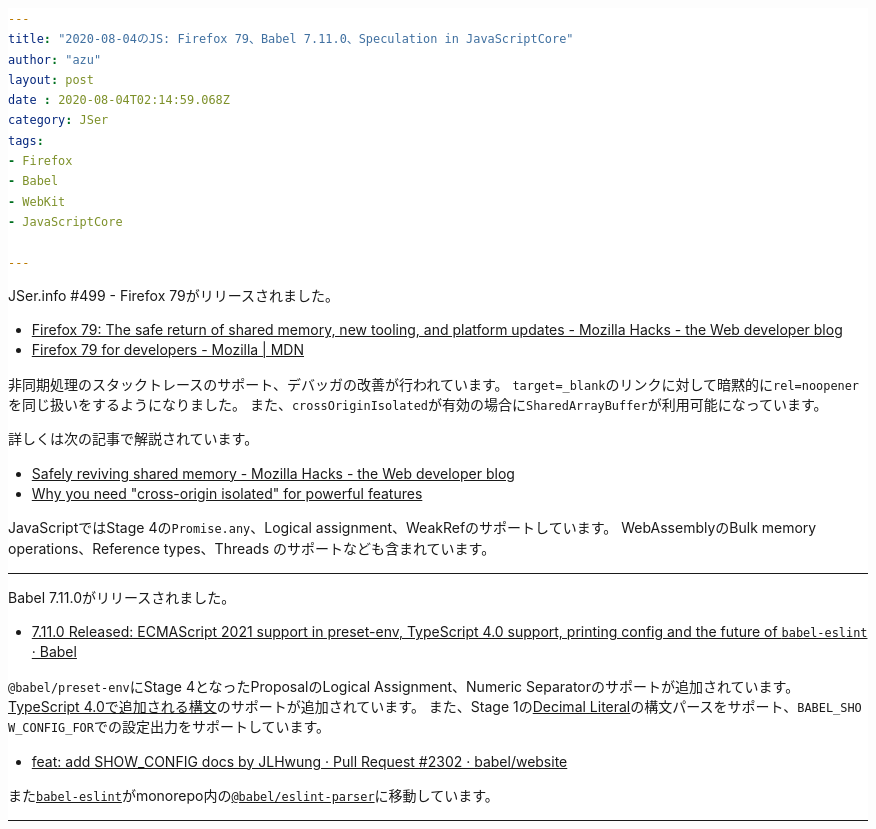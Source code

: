 ```yaml
---
title: "2020-08-04のJS: Firefox 79、Babel 7.11.0、Speculation in JavaScriptCore"
author: "azu"
layout: post
date : 2020-08-04T02:14:59.068Z
category: JSer
tags:
- Firefox
- Babel
- WebKit
- JavaScriptCore

---
```


JSer.info #499 - Firefox 79がリリースされました。

- [Firefox 79: The safe return of shared memory, new tooling, and platform updates - Mozilla Hacks - the Web developer blog](https://hacks.mozilla.org/2020/07/firefox-79/)
- [Firefox 79 for developers - Mozilla | MDN](https://developer.mozilla.org/docs/Mozilla/Firefox/Releases/79)

非同期処理のスタックトレースのサポート、デバッガの改善が行われています。
`target=_blank`のリンクに対して暗黙的に`rel=noopener`を同じ扱いをするようになりました。
また、`crossOriginIsolated`が有効の場合に`SharedArrayBuffer`が利用可能になっています。

詳しくは次の記事で解説されています。

- [Safely reviving shared memory - Mozilla Hacks - the Web developer blog](https://hacks.mozilla.org/2020/07/safely-reviving-shared-memory/)
- [Why you need "cross-origin isolated" for powerful features](https://web.dev/why-coop-coep/)


JavaScriptではStage 4の`Promise.any`、Logical assignment、WeakRefのサポートしています。
WebAssemblyのBulk memory operations、Reference types、Threads のサポートなども含まれています。

----

Babel 7.11.0がリリースされました。

- [7.11.0 Released: ECMAScript 2021 support in preset-env, TypeScript 4.0 support, printing config and the future of `babel-eslint` · Babel](https://babeljs.io/blog/2020/07/30/7.11.0)

`@babel/preset-env`にStage 4となったProposalのLogical Assignment、Numeric Separatorのサポートが追加されています。
[TypeScript 4.0で追加される構文](https://devblogs.microsoft.com/typescript/announcing-typescript-4-0-beta/)のサポートが追加されています。
また、Stage 1の[Decimal Literal](https://github.com/tc39/proposal-decimal)の構文パースをサポート、`BABEL_SHOW_CONFIG_FOR`での設定出力をサポートしています。

- [feat: add SHOW_CONFIG docs by JLHwung · Pull Request #2302 · babel/website](https://github.com/babel/website/pull/2302)

また[`babel-eslint`](https://github.com/babel/babel-eslint)がmonorepo内の[`@babel/eslint-parser`](https://github.com/babel/babel/tree/main/eslint/babel-eslint-parser)に移動しています。

----

